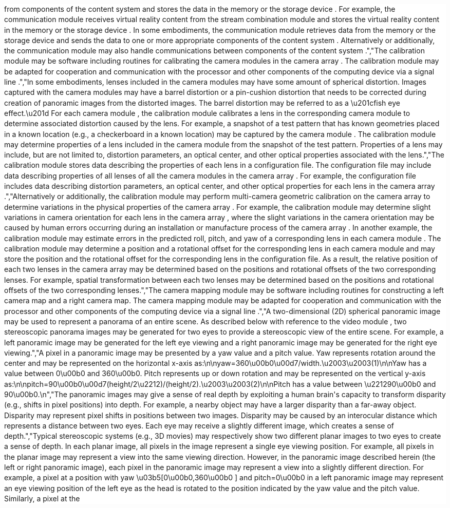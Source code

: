 from components of the content system  and stores the data in the memory  or the storage device . For example, the communication module  receives virtual reality content from the stream combination module  and stores the virtual reality content in the memory  or the storage device . In some embodiments, the communication module  retrieves data from the memory  or the storage device  and sends the data to one or more appropriate components of the content system . Alternatively or additionally, the communication module  may also handle communications between components of the content system .","The calibration module  may be software including routines for calibrating the camera modules  in the camera array . The calibration module  may be adapted for cooperation and communication with the processor  and other components of the computing device  via a signal line .","In some embodiments, lenses included in the camera modules  may have some amount of spherical distortion. Images captured with the camera modules  may have a barrel distortion or a pin-cushion distortion that needs to be corrected during creation of panoramic images from the distorted images. The barrel distortion may be referred to as a \u201cfish eye effect.\u201d For each camera module , the calibration module  calibrates a lens in the corresponding camera module  to determine associated distortion caused by the lens. For example, a snapshot of a test pattern that has known geometries placed in a known location (e.g., a checkerboard in a known location) may be captured by the camera module . The calibration module  may determine properties of a lens included in the camera module  from the snapshot of the test pattern. Properties of a lens may include, but are not limited to, distortion parameters, an optical center, and other optical properties associated with the lens.","The calibration module  stores data describing the properties of each lens in a configuration file. The configuration file may include data describing properties of all lenses of all the camera modules  in the camera array . For example, the configuration file includes data describing distortion parameters, an optical center, and other optical properties for each lens in the camera array .","Alternatively or additionally, the calibration module  may perform multi-camera geometric calibration on the camera array  to determine variations in the physical properties of the camera array . For example, the calibration module  may determine slight variations in camera orientation for each lens in the camera array , where the slight variations in the camera orientation may be caused by human errors occurring during an installation or manufacture process of the camera array . In another example, the calibration module  may estimate errors in the predicted roll, pitch, and yaw of a corresponding lens in each camera module . The calibration module  may determine a position and a rotational offset for the corresponding lens in each camera module  and may store the position and the rotational offset for the corresponding lens in the configuration file. As a result, the relative position of each two lenses in the camera array  may be determined based on the positions and rotational offsets of the two corresponding lenses. For example, spatial transformation between each two lenses may be determined based on the positions and rotational offsets of the two corresponding lenses.","The camera mapping module  may be software including routines for constructing a left camera map and a right camera map. The camera mapping module  may be adapted for cooperation and communication with the processor  and other components of the computing device  via a signal line .","A two-dimensional (2D) spherical panoramic image may be used to represent a panorama of an entire scene. As described below with reference to the video module , two stereoscopic panorama images may be generated for two eyes to provide a stereoscopic view of the entire scene. For example, a left panoramic image may be generated for the left eye viewing and a right panoramic image may be generated for the right eye viewing.","A pixel in a panoramic image may be presented by a yaw value and a pitch value. Yaw represents rotation around the center and may be represented on the horizontal x-axis as:\n\nyaw=360\u00b0\u00d7\/width.\u2003\u2003(1)\n\nYaw has a value between 0\u00b0 and 360\u00b0. Pitch represents up or down rotation and may be represented on the vertical y-axis as:\n\npitch=90\u00b0\u00d7(height\/2\u2212)\/(height\/2).\u2003\u2003(2)\n\nPitch has a value between \u221290\u00b0 and 90\u00b0.\n","The panoramic images may give a sense of real depth by exploiting a human brain's capacity to transform disparity (e.g., shifts in pixel positions) into depth. For example, a nearby object may have a larger disparity than a far-away object. Disparity may represent pixel shifts in positions between two images. Disparity may be caused by an interocular distance which represents a distance between two eyes. Each eye may receive a slightly different image, which creates a sense of depth.","Typical stereoscopic systems (e.g., 3D movies) may respectively show two different planar images to two eyes to create a sense of depth. In each planar image, all pixels in the image represent a single eye viewing position. For example, all pixels in the planar image may represent a view into the same viewing direction. However, in the panoramic image described herein (the left or right panoramic image), each pixel in the panoramic image may represent a view into a slightly different direction. For example, a pixel at a position with yaw \u03b5[0\u00b0,360\u00b0 ] and pitch=0\u00b0 in a left panoramic image may represent an eye viewing position of the left eye as the head is rotated to the position indicated by the yaw value and the pitch value. Similarly, a pixel at the